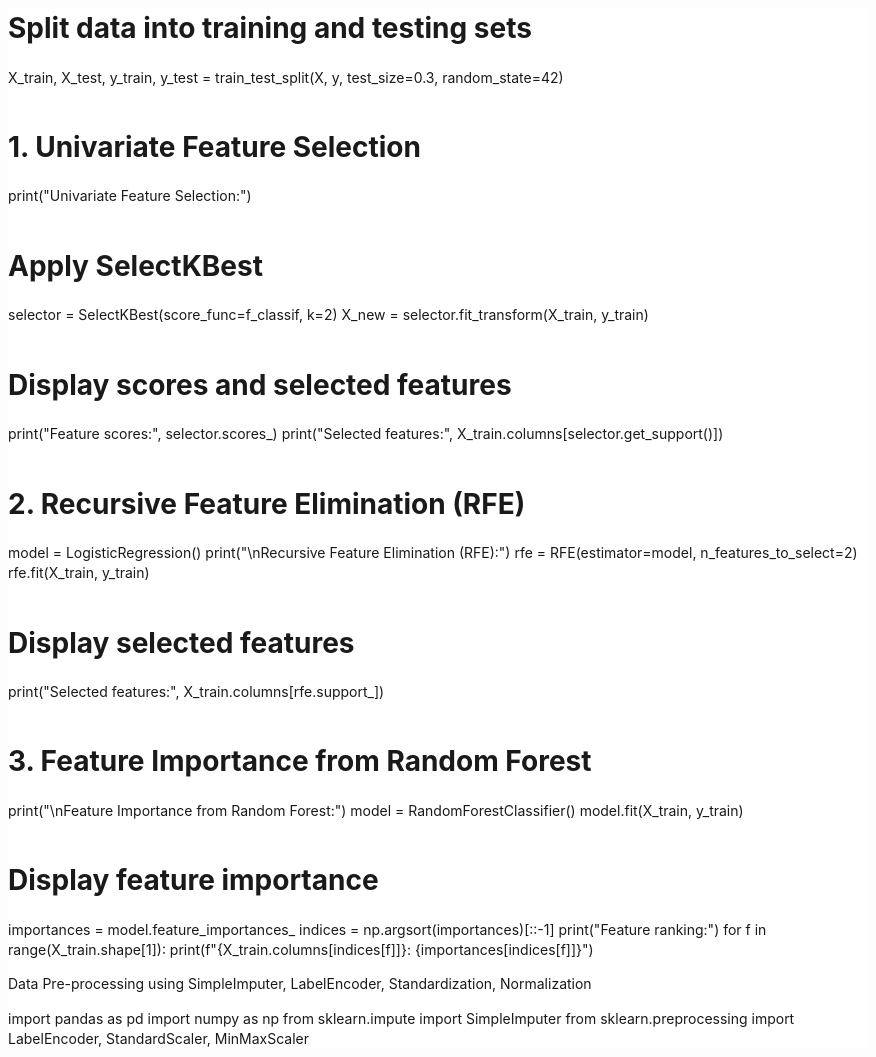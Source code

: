 # Split data into training and testing sets
X_train, X_test, y_train, y_test = train_test_split(X, y, test_size=0.3, random_state=42)

# 1. Univariate Feature Selection
print("Univariate Feature Selection:")
# Apply SelectKBest
selector = SelectKBest(score_func=f_classif, k=2)
X_new = selector.fit_transform(X_train, y_train)
# Display scores and selected features
print("Feature scores:", selector.scores_)
print("Selected features:", X_train.columns[selector.get_support()])

# 2. Recursive Feature Elimination (RFE)
model = LogisticRegression()
print("\nRecursive Feature Elimination (RFE):")
rfe = RFE(estimator=model, n_features_to_select=2)
rfe.fit(X_train, y_train)
# Display selected features
print("Selected features:", X_train.columns[rfe.support_])


# 3. Feature Importance from Random Forest
print("\nFeature Importance from Random Forest:")
model = RandomForestClassifier()
model.fit(X_train, y_train)
# Display feature importance
importances = model.feature_importances_
indices = np.argsort(importances)[::-1]
print("Feature ranking:")
for f in range(X_train.shape[1]):
    print(f"{X_train.columns[indices[f]]}: {importances[indices[f]]}")








Data Pre-processing using SimpleImputer, LabelEncoder, Standardization, Normalization

import pandas as pd
import numpy as np
from sklearn.impute import SimpleImputer
from sklearn.preprocessing import LabelEncoder, StandardScaler, MinMaxScaler
